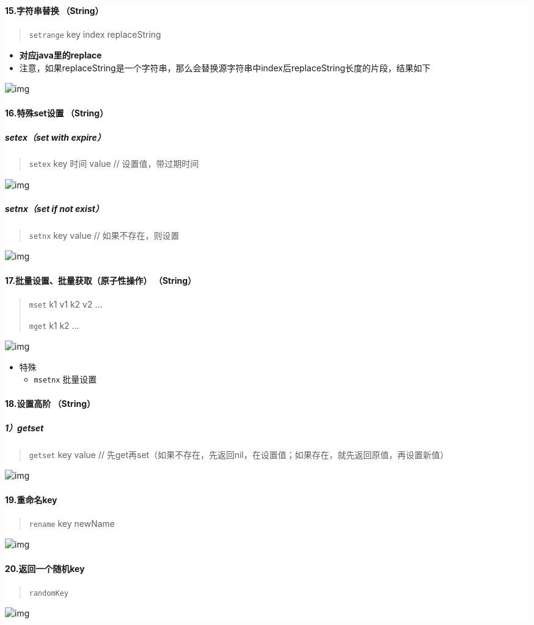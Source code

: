 #### 15.字符串替换 （String）

> `setrange` key index replaceString

- **对应java里的replace**
- 注意，如果replaceString是一个字符串，那么会替换源字符串中index后replaceString长度的片段，结果如下

![img](https://liuyou-images.oss-cn-hangzhou.aliyuncs.com/markdown/20201119130517.png)

#### 16.特殊set设置 （String）

##### setex（set with expire）

> `setex` key 时间 value // 设置值，带过期时间

![img](https://liuyou-images.oss-cn-hangzhou.aliyuncs.com/markdown/20201119130520.png)

##### setnx（set if not exist）

> `setnx` key value // 如果不存在，则设置

![img](https://liuyou-images.oss-cn-hangzhou.aliyuncs.com/markdown/20201119130524.png)

#### 17.批量设置、批量获取（原子性操作） （String）

> `mset` k1 v1 k2 v2 …
>
> `mget` k1 k2 …

![img](https://liuyou-images.oss-cn-hangzhou.aliyuncs.com/markdown/20201119130527.png)

- 特殊
  - `msetnx` 批量设置

#### 18.设置高阶 （String）

##### 1）getset

> `getset` key value // 先get再set（如果不存在，先返回nil，在设置值；如果存在，就先返回原值，再设置新值）

![img](https://liuyou-images.oss-cn-hangzhou.aliyuncs.com/markdown/20201119130531.png)

#### 19.重命名key

> `rename` key newName

![img](https://liuyou-images.oss-cn-hangzhou.aliyuncs.com/markdown/20201119130541.png)

#### 20.返回一个随机key

> ```
> randomKey
> ```

![img](https://liuyou-images.oss-cn-hangzhou.aliyuncs.com/markdown/20201119130548.png)
